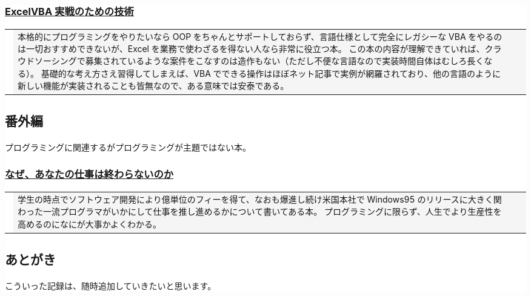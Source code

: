 ### [ExcelVBA 実戦のための技術](https://amzn.to/2IxLlMz)

<table style="table-layout:fixed;white-space:normal;">
  <tbody><tr>
    <td style="border:0px;">
      <iframe style="width:120px;height:240px;" marginwidth="0" marginheight="0" scrolling="no" frameborder="0" src="//rcm-fe.amazon-adsystem.com/e/cm?lt1=_blank&bc1=FFFFFF&IS2=1&bg1=FFFFFF&fc1=000000&lc1=0000FF&t=dev00d-22&language=ja_JP&o=9&p=8&l=as4&m=amazon&f=ifr&ref=as_ss_li_til&asins=4802611609&linkId=236c0117275091c1bdf388c90f8c14bc"></iframe>
    </td>
    <td style="color:#15171A;padding-right:30px;background-color:#f5f5f5;overflow-wrap:break-word;vertical-align:middle;border:0px;">
      本格的にプログラミングをやりたいなら OOP をちゃんとサポートしておらず、言語仕様として完全にレガシーな VBA をやるのは一切おすすめできないが、Excel を業務で使わざるを得ない人なら非常に役立つ本。
      この本の内容が理解できていれば、クラウドソーシングで募集されているような案件をこなすのは造作もない（ただし不便な言語なので実装時間自体はむしろ長くなる）。
      基礎的な考え方さえ習得してしまえば、VBA でできる操作はほぼネット記事で実例が網羅されており、他の言語のように新しい機能が実装されることも皆無なので、ある意味では安泰である。
    </td>
  </tr></tbody>
</table>

## 番外編

プログラミングに関連するがプログラミングが主題ではない本。

### [なぜ、あなたの仕事は終わらないのか](https://amzn.to/355zmxs)

<table style="table-layout:fixed;white-space:normal;">
  <tbody><tr>
    <td style="border:0px;">
      <iframe style="width:120px;height:240px;" marginwidth="0" marginheight="0" scrolling="no" frameborder="0" src="//rcm-fe.amazon-adsystem.com/e/cm?lt1=_blank&bc1=FFFFFF&IS2=1&bg1=FFFFFF&fc1=000000&lc1=0000FF&t=dev00d-22&language=ja_JP&o=9&p=8&l=as4&m=amazon&f=ifr&ref=as_ss_li_til&asins=B01GPCKJWK&linkId=af9584b01bc7b075e0ba3c8924a23319"></iframe>
    </td>
    <td style="color:#15171A;padding-right:30px;background-color:#f5f5f5;overflow-wrap:break-word;vertical-align:middle;border:0px;">
      学生の時点でソフトウェア開発により億単位のフィーを得て、なおも爆進し続け米国本社で Windows95 のリリースに大きく関わった一流プログラマがいかにして仕事を推し進めるかについて書いてある本。
      プログラミングに限らず、人生でより生産性を高めるのになにが大事かよくわかる。
    </td>
  </tr></tbody>
</table>

## あとがき

こういった記録は、随時追加していきたいと思います。
